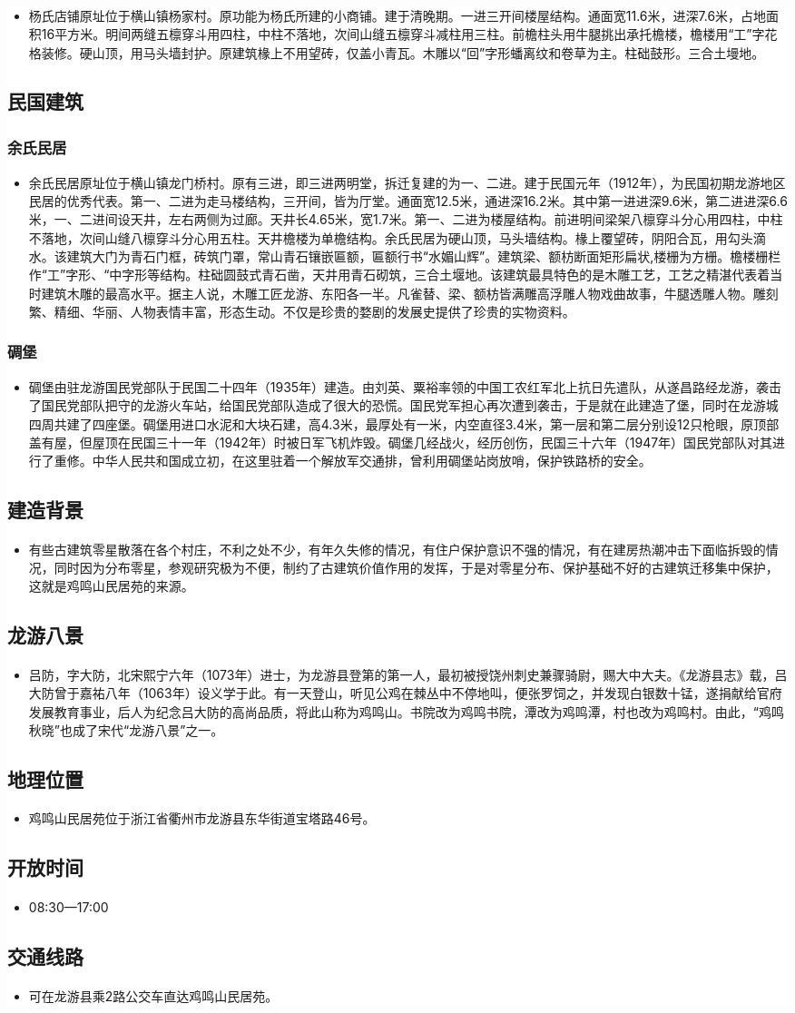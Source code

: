 - 杨氏店铺原址位于横山镇杨家村。原功能为杨氏所建的小商铺。建于清晚期。一进三开间楼屋结构。通面宽11.6米，进深7.6米，占地面积16平方米。明间两缝五檩穿斗用四柱，中柱不落地，次间山缝五檩穿斗减柱用三柱。前檐柱头用牛腿挑出承托檐楼，檐楼用“工”字花格装修。硬山顶，用马头墙封护。原建筑椽上不用望砖，仅盖小青瓦。木雕以“回”字形蟠离纹和卷草为主。柱础鼓形。三合土墁地。
## 民国建筑
### 余氏民居
- 余氏民居原址位于横山镇龙门桥村。原有三进，即三进两明堂，拆迁复建的为一、二进。建于民国元年（1912年），为民国初期龙游地区民居的优秀代表。第一、二进为走马楼结构，三开间，皆为厅堂。通面宽12.5米，通进深16.2米。其中第一进进深9.6米，第二进进深6.6米，一、二进间设天井，左右两侧为过廊。天井长4.65米，宽1.7米。第一、二进为楼屋结构。前进明间梁架八檩穿斗分心用四柱，中柱不落地，次间山缝八檩穿斗分心用五柱。天井檐楼为单檐结构。余氏民居为硬山顶，马头墙结构。椽上覆望砖，阴阳合瓦，用勾头滴水。该建筑大门为青石门框，砖筑门罩，常山青石镶嵌匾额，匾额行书“水媚山辉”。建筑梁、额枋断面矩形扁状,楼栅为方栅。檐楼栅栏作“工”字形、“中字形等结构。柱础圆鼓式青石凿，天井用青石砌筑，三合土堰地。该建筑最具特色的是木雕工艺，工艺之精湛代表着当时建筑木雕的最高水平。据主人说，木雕工匠龙游、东阳各一半。凡雀替、梁、额枋皆满雕高浮雕人物戏曲故事，牛腿透雕人物。雕刻繁、精细、华丽、人物表情丰富，形态生动。不仅是珍贵的婺剧的发展史提供了珍贵的实物资料。
### 碉堡
- 碉堡由驻龙游国民党部队于民国二十四年（1935年）建造。由刘英、粟裕率领的中国工农红军北上抗日先遣队，从遂昌路经龙游，袭击了国民党部队把守的龙游火车站，给国民党部队造成了很大的恐慌。国民党军担心再次遭到袭击，于是就在此建造了堡，同时在龙游城四周共建了四座堡。碉堡用进口水泥和大块石建，高4.3米，最厚处有一米，内空直径3.4米，第一层和第二层分别设12只枪眼，原顶部盖有屋，但屋顶在民国三十一年（1942年）时被日军飞机炸毁。碉堡几经战火，经历创伤，民国三十六年（1947年）国民党部队对其进行了重修。中华人民共和国成立初，在这里驻着一个解放军交通排，曾利用碉堡站岗放哨，保护铁路桥的安全。
## 建造背景
- 有些古建筑零星散落在各个村庄，不利之处不少，有年久失修的情况，有住户保护意识不强的情况，有在建房热潮冲击下面临拆毁的情况，同时因为分布零星，参观研究极为不便，制约了古建筑价值作用的发挥，于是对零星分布、保护基础不好的古建筑迁移集中保护，这就是鸡鸣山民居苑的来源。
## 龙游八景
- 吕防，字大防，北宋熙宁六年（1073年）进士，为龙游县登第的第一人，最初被授饶州刺史兼骤骑尉，赐大中大夫。《龙游县志》载，吕大防曾于嘉祐八年（1063年）设义学于此。有一天登山，听见公鸡在棘丛中不停地叫，便张罗饲之，并发现白银数十锰，遂捐献给官府发展教育事业，后人为纪念吕大防的高尚品质，将此山称为鸡鸣山。书院改为鸡鸣书院，潭改为鸡鸣潭，村也改为鸡鸣村。由此，“鸡鸣秋晓”也成了宋代“龙游八景”之一。
## 地理位置
- 鸡鸣山民居苑位于浙江省衢州市龙游县东华街道宝塔路46号。
## 开放时间
- 08:30—17:00
## 交通线路
- 可在龙游县乘2路公交车直达鸡鸣山民居苑。